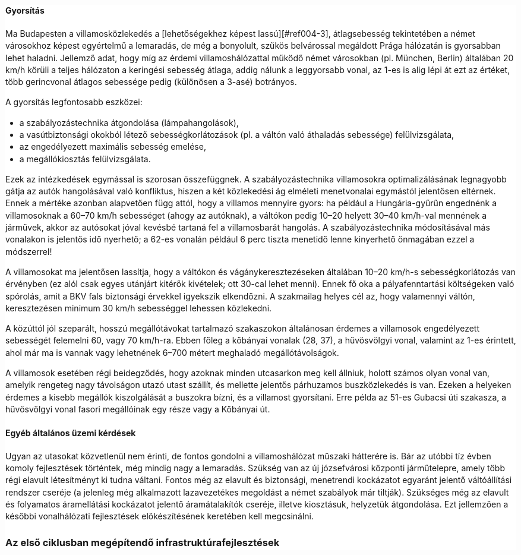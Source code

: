 #### Gyorsítás

Ma Budapesten a villamosközlekedés a [lehetőségekhez képest lassú][#ref004-3], átlagsebesség tekintetében a német városokhoz képest egyértelmű a lemaradás, de még a bonyolult, szűkös belvárossal megáldott Prága hálózatán is gyorsabban lehet haladni. Jellemző adat, hogy míg az érdemi villamoshálózattal működő német városokban (pl. München, Berlin) általában 20 km/h körüli a teljes hálózaton a keringési sebesség átlaga, addig nálunk a leggyorsabb vonal, az 1-es is alig lépi át ezt az értéket, több gerincvonal átlagos sebessége pedig (különösen a 3-asé) botrányos.

A gyorsítás legfontosabb eszközei:

* a szabályozástechnika átgondolása (lámpahangolások),
* a vasútbiztonsági okokból létező sebességkorlátozások (pl. a váltón való áthaladás sebessége) felülvizsgálata,
* az engedélyezett maximális sebesség emelése,
* a megállókiosztás felülvizsgálata.

Ezek az intézkedések egymással is szorosan összefüggnek. A szabályozástechnika villamosokra optimalizálásának legnagyobb gátja az autók hangolásával való konfliktus, hiszen a két közlekedési ág elméleti menetvonalai egymástól jelentősen eltérnek. Ennek a mértéke azonban alapvetően függ attól, hogy a villamos mennyire gyors: ha például a Hungária-gyűrűn engednénk a villamosoknak a 60–70 km/h sebességet (ahogy az autóknak), a váltókon pedig 10–20 helyett 30–40 km/h-val mennének a járművek, akkor az autósokat jóval kevésbé tartaná fel a villamosbarát hangolás. A szabályozástechnika módosításával más vonalakon is jelentős idő nyerhető; a 62-es vonalán például 6 perc tiszta menetidő lenne kinyerhető önmagában ezzel a módszerrel!

A villamosokat ma jelentősen lassítja, hogy a váltókon és vágánykeresztezéseken általában 10–20 km/h-s sebességkorlátozás van érvényben (ez alól csak egyes utánjárt kitérők kivételek; ott 30-cal lehet menni). Ennek fő oka a pályafenntartási költségeken való spórolás, amit a BKV fals biztonsági érvekkel igyekszik elkendőzni. A szakmailag helyes cél az, hogy valamennyi váltón, keresztezésen minimum 30 km/h sebességgel lehessen közlekedni.

A közúttól jól szeparált, hosszú megállótávokat tartalmazó szakaszokon általánosan érdemes a villamosok engedélyezett sebességét felemelni 60, vagy 70 km/h-ra. Ebben főleg a kőbányai vonalak (28, 37), a hűvösvölgyi vonal, valamint az 1-es érintett, ahol már ma is vannak vagy lehetnének 6–700 métert meghaladó megállótávolságok.

A villamosok esetében régi beidegződés, hogy azoknak minden utcasarkon meg kell állniuk, holott számos olyan vonal van, amelyik rengeteg nagy távolságon utazó utast szállít, és mellette jelentős párhuzamos buszközlekedés is van. Ezeken a helyeken érdemes a kisebb megállók kiszolgálását a buszokra bízni, és a villamost gyorsítani. Erre példa az 51-es Gubacsi úti szakasza, a hűvösvölgyi vonal fasori megállóinak egy része vagy a Kőbányai út.

#### Egyéb általános üzemi kérdések

Ugyan az utasokat közvetlenül nem érinti, de fontos gondolni a villamoshálózat műszaki hátterére is. Bár az utóbbi tíz évben komoly fejlesztések történtek, még mindig nagy a lemaradás. Szükség van az új józsefvárosi központi járműtelepre, amely több régi elavult létesítményt ki tudna váltani. Fontos még az elavult és biztonsági, menetrendi kockázatot egyaránt jelentő váltóállítási rendszer cseréje (a jelenleg még alkalmazott lazavezetékes megoldást a német szabályok már tiltják). Szükséges még az elavult és folyamatos áramellátási kockázatot jelentő áramátalakítók cseréje, illetve kiosztásuk, helyzetük átgondolása. Ezt jellemzően a későbbi vonalhálózati fejlesztések előkészítésének keretében kell megcsinálni.

### Az első ciklusban megépítendő infrastruktúrafejlesztések
